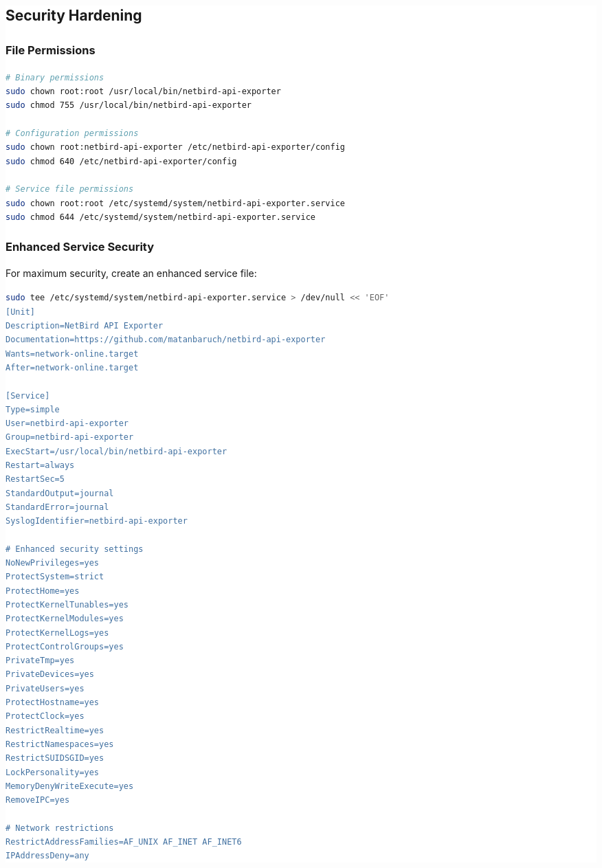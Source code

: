 ## Security Hardening

### File Permissions

```bash
# Binary permissions
sudo chown root:root /usr/local/bin/netbird-api-exporter
sudo chmod 755 /usr/local/bin/netbird-api-exporter

# Configuration permissions
sudo chown root:netbird-api-exporter /etc/netbird-api-exporter/config
sudo chmod 640 /etc/netbird-api-exporter/config

# Service file permissions
sudo chown root:root /etc/systemd/system/netbird-api-exporter.service
sudo chmod 644 /etc/systemd/system/netbird-api-exporter.service
```

### Enhanced Service Security

For maximum security, create an enhanced service file:

```bash
sudo tee /etc/systemd/system/netbird-api-exporter.service > /dev/null << 'EOF'
[Unit]
Description=NetBird API Exporter
Documentation=https://github.com/matanbaruch/netbird-api-exporter
Wants=network-online.target
After=network-online.target

[Service]
Type=simple
User=netbird-api-exporter
Group=netbird-api-exporter
ExecStart=/usr/local/bin/netbird-api-exporter
Restart=always
RestartSec=5
StandardOutput=journal
StandardError=journal
SyslogIdentifier=netbird-api-exporter

# Enhanced security settings
NoNewPrivileges=yes
ProtectSystem=strict
ProtectHome=yes
ProtectKernelTunables=yes
ProtectKernelModules=yes
ProtectKernelLogs=yes
ProtectControlGroups=yes
PrivateTmp=yes
PrivateDevices=yes
PrivateUsers=yes
ProtectHostname=yes
ProtectClock=yes
RestrictRealtime=yes
RestrictNamespaces=yes
RestrictSUIDSGID=yes
LockPersonality=yes
MemoryDenyWriteExecute=yes
RemoveIPC=yes

# Network restrictions
RestrictAddressFamilies=AF_UNIX AF_INET AF_INET6
IPAddressDeny=any
```